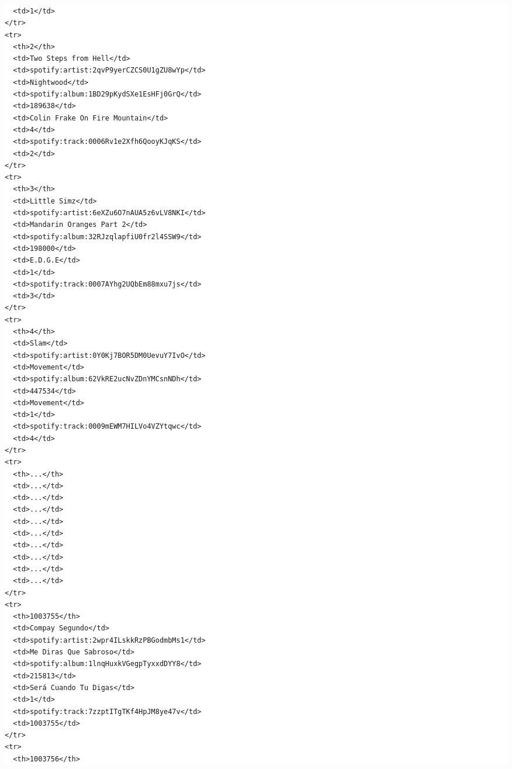       <td>1</td>
    </tr>
    <tr>
      <th>2</th>
      <td>Two Steps from Hell</td>
      <td>spotify:artist:2qvP9yerCZCS0U1gZU8wYp</td>
      <td>Nightwood</td>
      <td>spotify:album:1BD29pKydSXe1EsHFj0GrQ</td>
      <td>189638</td>
      <td>Colin Frake On Fire Mountain</td>
      <td>4</td>
      <td>spotify:track:0006Rv1e2Xfh6QooyKJqKS</td>
      <td>2</td>
    </tr>
    <tr>
      <th>3</th>
      <td>Little Simz</td>
      <td>spotify:artist:6eXZu6O7nAUA5z6vLV8NKI</td>
      <td>Mandarin Oranges Part 2</td>
      <td>spotify:album:32RJzqlapfiU0fr2l4SSW9</td>
      <td>198000</td>
      <td>E.D.G.E</td>
      <td>1</td>
      <td>spotify:track:0007AYhg2UQbEm88mxu7js</td>
      <td>3</td>
    </tr>
    <tr>
      <th>4</th>
      <td>Slam</td>
      <td>spotify:artist:0Y0Kj7BOR5DM0UevuY7IvO</td>
      <td>Movement</td>
      <td>spotify:album:62VkRE2ucNvZDnYMCsnNDh</td>
      <td>447534</td>
      <td>Movement</td>
      <td>1</td>
      <td>spotify:track:0009mEWM7HILVo4VZYtqwc</td>
      <td>4</td>
    </tr>
    <tr>
      <th>...</th>
      <td>...</td>
      <td>...</td>
      <td>...</td>
      <td>...</td>
      <td>...</td>
      <td>...</td>
      <td>...</td>
      <td>...</td>
      <td>...</td>
    </tr>
    <tr>
      <th>1003755</th>
      <td>Compay Segundo</td>
      <td>spotify:artist:2wpr4ILskkRzPBGodmbMs1</td>
      <td>Me Diras Que Sabroso</td>
      <td>spotify:album:1lnqHuxkVGegpTyxxdDYY8</td>
      <td>215813</td>
      <td>Será Cuando Tu Digas</td>
      <td>1</td>
      <td>spotify:track:7zzptITgTKf4HpJM8ye47v</td>
      <td>1003755</td>
    </tr>
    <tr>
      <th>1003756</th>